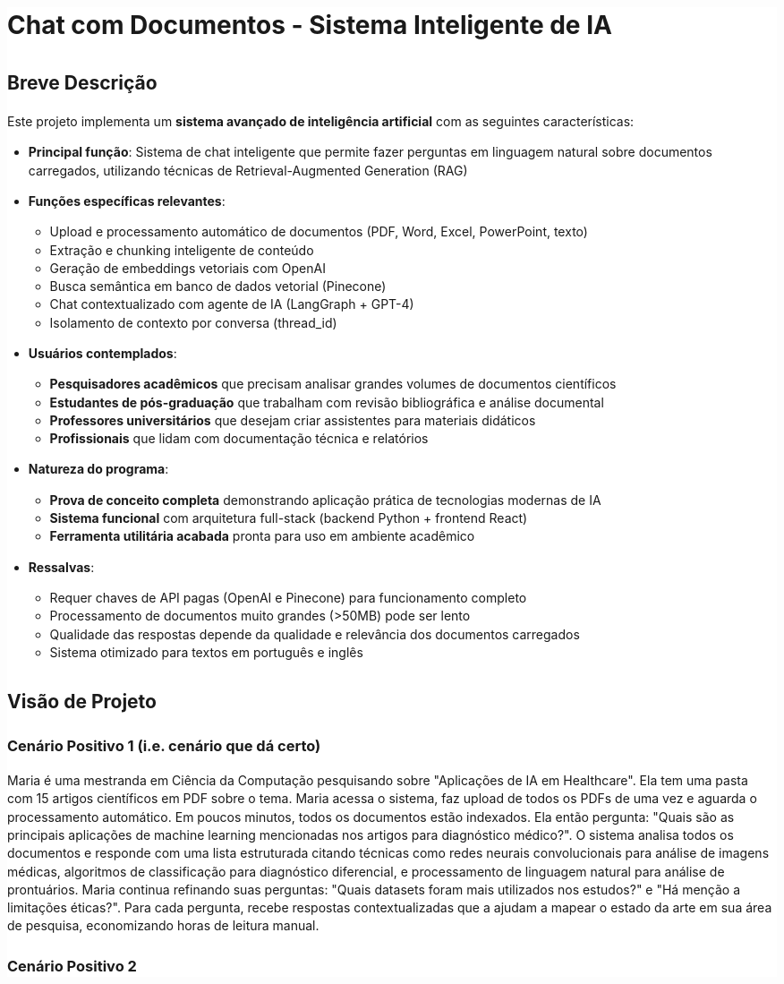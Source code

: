 # Chat com Documentos - Sistema Inteligente de IA

## Breve Descrição

Este projeto implementa um **sistema avançado de inteligência artificial** com as seguintes características:

* **Principal função**: Sistema de chat inteligente que permite fazer perguntas em linguagem natural sobre documentos carregados, utilizando técnicas de Retrieval-Augmented Generation (RAG)

* **Funções específicas relevantes**: 
  - Upload e processamento automático de documentos (PDF, Word, Excel, PowerPoint, texto)
  - Extração e chunking inteligente de conteúdo
  - Geração de embeddings vetoriais com OpenAI
  - Busca semântica em banco de dados vetorial (Pinecone)
  - Chat contextualizado com agente de IA (LangGraph + GPT-4)
  - Isolamento de contexto por conversa (thread_id)

* **Usuários contemplados**: 
  - **Pesquisadores acadêmicos** que precisam analisar grandes volumes de documentos científicos
  - **Estudantes de pós-graduação** que trabalham com revisão bibliográfica e análise documental
  - **Professores universitários** que desejam criar assistentes para materiais didáticos
  - **Profissionais** que lidam com documentação técnica e relatórios

* **Natureza do programa**: 
  - **Prova de conceito completa** demonstrando aplicação prática de tecnologias modernas de IA
  - **Sistema funcional** com arquitetura full-stack (backend Python + frontend React)
  - **Ferramenta utilitária acabada** pronta para uso em ambiente acadêmico

* **Ressalvas**: 
  - Requer chaves de API pagas (OpenAI e Pinecone) para funcionamento completo
  - Processamento de documentos muito grandes (>50MB) pode ser lento
  - Qualidade das respostas depende da qualidade e relevância dos documentos carregados
  - Sistema otimizado para textos em português e inglês

## Visão de Projeto

### Cenário Positivo 1 (i.e. cenário que dá certo)

Maria é uma mestranda em Ciência da Computação pesquisando sobre "Aplicações de IA em Healthcare". Ela tem uma pasta com 15 artigos científicos em PDF sobre o tema. Maria acessa o sistema, faz upload de todos os PDFs de uma vez e aguarda o processamento automático. Em poucos minutos, todos os documentos estão indexados. Ela então pergunta: "Quais são as principais aplicações de machine learning mencionadas nos artigos para diagnóstico médico?". O sistema analisa todos os documentos e responde com uma lista estruturada citando técnicas como redes neurais convolucionais para análise de imagens médicas, algoritmos de classificação para diagnóstico diferencial, e processamento de linguagem natural para análise de prontuários. Maria continua refinando suas perguntas: "Quais datasets foram mais utilizados nos estudos?" e "Há menção a limitações éticas?". Para cada pergunta, recebe respostas contextualizadas que a ajudam a mapear o estado da arte em sua área de pesquisa, economizando horas de leitura manual.

### Cenário Positivo 2
